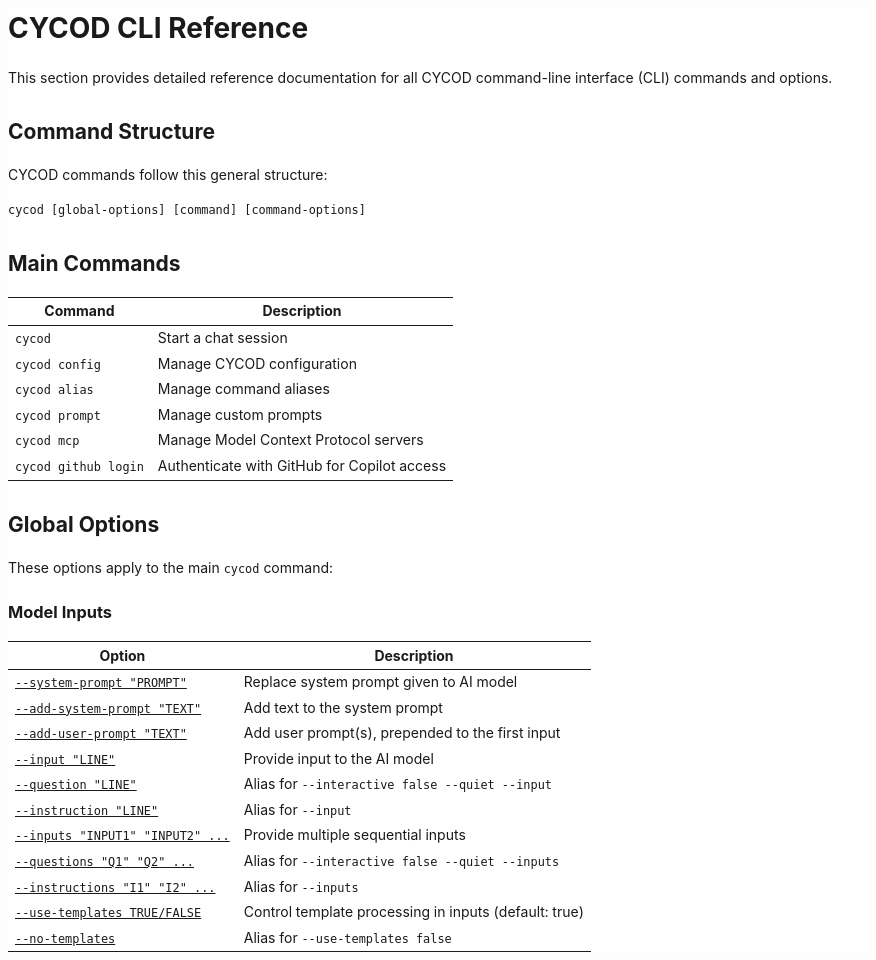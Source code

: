 # CYCOD CLI Reference

This section provides detailed reference documentation for all CYCOD command-line interface (CLI) commands and options.

## Command Structure

CYCOD commands follow this general structure:

```
cycod [global-options] [command] [command-options]
```

## Main Commands

| Command | Description |
|---------|-------------|
| `cycod` | Start a chat session |
| `cycod config` | Manage CYCOD configuration |
| `cycod alias` | Manage command aliases |
| `cycod prompt` | Manage custom prompts |
| `cycod mcp` | Manage Model Context Protocol servers |
| `cycod github login` | Authenticate with GitHub for Copilot access |

## Global Options

These options apply to the main `cycod` command:

### Model Inputs

| Option | Description |
|--------|-------------|
| [`--system-prompt "PROMPT"`](options/system-prompt.md) | Replace system prompt given to AI model |
| [`--add-system-prompt "TEXT"`](options/add-system-prompt.md) | Add text to the system prompt |
| [`--add-user-prompt "TEXT"`](options/add-user-prompt.md) | Add user prompt(s), prepended to the first input |
| [`--input "LINE"`](options/input.md) | Provide input to the AI model |
| [`--question "LINE"`](options/question.md) | Alias for `--interactive false --quiet --input` |
| [`--instruction "LINE"`](options/instruction.md) | Alias for `--input` |
| [`--inputs "INPUT1" "INPUT2" ...`](options/inputs.md) | Provide multiple sequential inputs |
| [`--questions "Q1" "Q2" ...`](options/questions.md) | Alias for `--interactive false --quiet --inputs` |
| [`--instructions "I1" "I2" ...`](options/instructions.md) | Alias for `--inputs` |
| [`--use-templates TRUE/FALSE`](options/use-templates.md) | Control template processing in inputs (default: true) |
| [`--no-templates`](options/no-templates.md) | Alias for `--use-templates false` |

